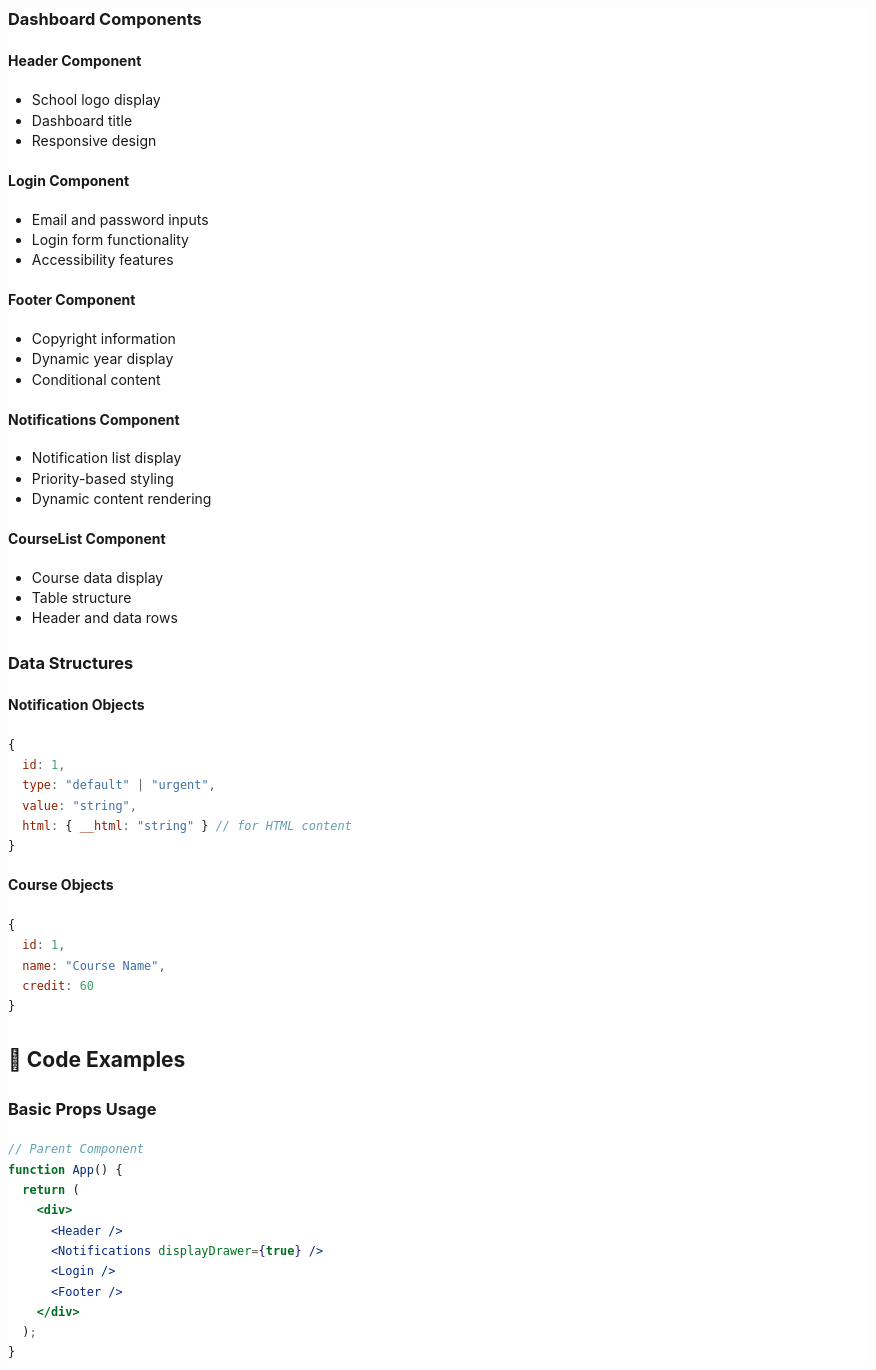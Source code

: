### Dashboard Components

#### Header Component
- School logo display
- Dashboard title
- Responsive design

#### Login Component
- Email and password inputs
- Login form functionality
- Accessibility features

#### Footer Component
- Copyright information
- Dynamic year display
- Conditional content

#### Notifications Component
- Notification list display
- Priority-based styling
- Dynamic content rendering

#### CourseList Component
- Course data display
- Table structure
- Header and data rows

### Data Structures

#### Notification Objects
```javascript
{
  id: 1,
  type: "default" | "urgent",
  value: "string",
  html: { __html: "string" } // for HTML content
}
```

#### Course Objects
```javascript
{
  id: 1,
  name: "Course Name",
  credit: 60
}
```

## 📝 Code Examples

### Basic Props Usage
```jsx
// Parent Component
function App() {
  return (
    <div>
      <Header />
      <Notifications displayDrawer={true} />
      <Login />
      <Footer />
    </div>
  );
}
```